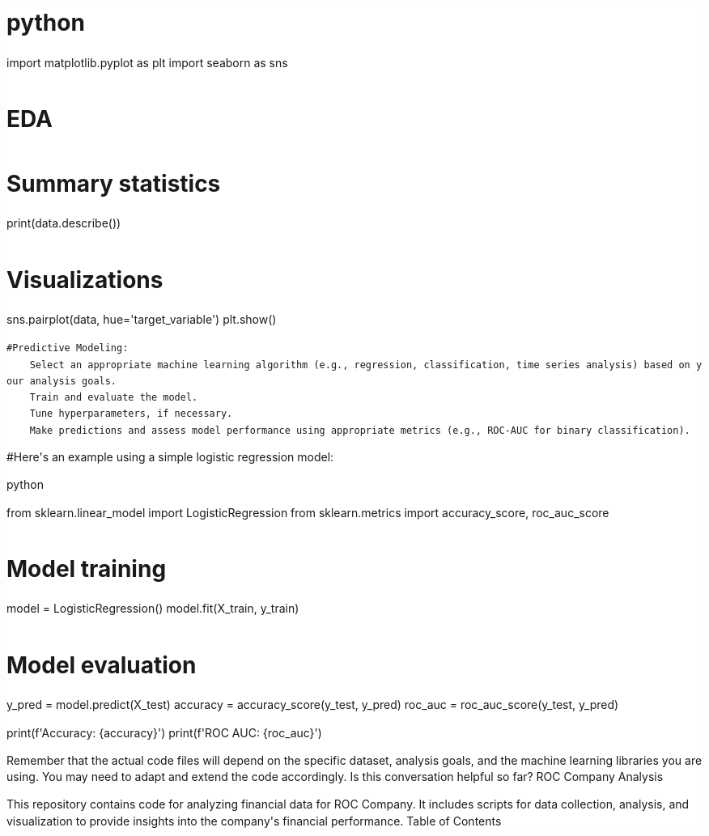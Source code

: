 # python

import matplotlib.pyplot as plt
import seaborn as sns

# EDA
# Summary statistics
print(data.describe())

# Visualizations
sns.pairplot(data, hue='target_variable')
plt.show()

    #Predictive Modeling:
        Select an appropriate machine learning algorithm (e.g., regression, classification, time series analysis) based on your analysis goals.
        Train and evaluate the model.
        Tune hyperparameters, if necessary.
        Make predictions and assess model performance using appropriate metrics (e.g., ROC-AUC for binary classification).

#Here's an example using a simple logistic regression model:

python

from sklearn.linear_model import LogisticRegression
from sklearn.metrics import accuracy_score, roc_auc_score

# Model training
model = LogisticRegression()
model.fit(X_train, y_train)

# Model evaluation
y_pred = model.predict(X_test)
accuracy = accuracy_score(y_test, y_pred)
roc_auc = roc_auc_score(y_test, y_pred)

print(f'Accuracy: {accuracy}')
print(f'ROC AUC: {roc_auc}')

Remember that the actual code files will depend on the specific dataset, analysis goals, and the machine learning libraries you are using. You may need to adapt and extend the code accordingly.
Is this conversation helpful so far?
ROC Company Analysis

This repository contains code for analyzing financial data for ROC Company. It includes scripts for data collection, analysis, and visualization to provide insights into the company's financial performance.
Table of Contents
